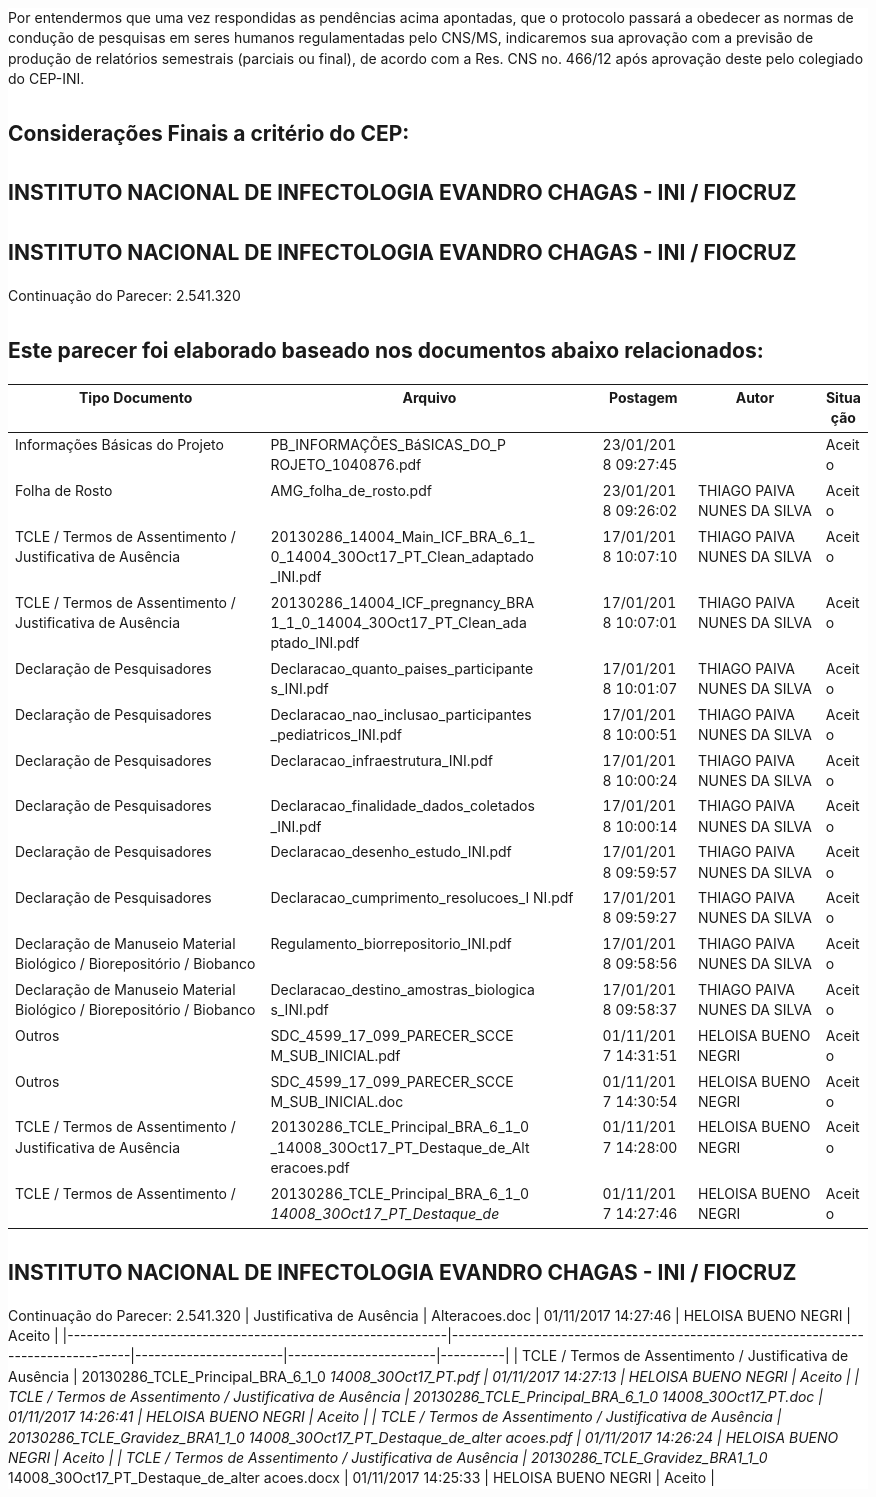 Por entendermos que uma vez respondidas as pendências acima apontadas, que o protocolo passará a obedecer as normas de condução de pesquisas em seres humanos regulamentadas pelo CNS/MS, indicaremos sua aprovação com a previsão de produção de relatórios semestrais (parciais ou final), de acordo com a Res. CNS no. 466/12 após aprovação deste pelo colegiado do CEP-INI.
## Considerações Finais a critério do CEP:
## INSTITUTO NACIONAL DE INFECTOLOGIA EVANDRO CHAGAS - INI / FIOCRUZ

## INSTITUTO NACIONAL DE INFECTOLOGIA EVANDRO CHAGAS - INI / FIOCRUZ

Continuação do Parecer: 2.541.320
## Este parecer foi elaborado baseado nos documentos abaixo relacionados:
| Tipo Documento                                                        | Arquivo                                                                         | Postagem            | Autor                       | Situação   |
|-----------------------------------------------------------------------|---------------------------------------------------------------------------------|---------------------|-----------------------------|------------|
| Informações Básicas do Projeto                                        | PB_INFORMAÇÕES_BáSICAS_DO_P ROJETO_1040876.pdf                                  | 23/01/2018 09:27:45 |                             | Aceito     |
| Folha de Rosto                                                        | AMG_folha_de_rosto.pdf                                                          | 23/01/2018 09:26:02 | THIAGO PAIVA NUNES DA SILVA | Aceito     |
| TCLE / Termos de Assentimento / Justificativa de Ausência             | 20130286_14004_Main_ICF_BRA_6_1_ 0_14004_30Oct17_PT_Clean_adaptado _INI.pdf     | 17/01/2018 10:07:10 | THIAGO PAIVA NUNES DA SILVA | Aceito     |
| TCLE / Termos de Assentimento / Justificativa de Ausência             | 20130286_14004_ICF_pregnancy_BRA 1_1_0_14004_30Oct17_PT_Clean_ada ptado_INI.pdf | 17/01/2018 10:07:01 | THIAGO PAIVA NUNES DA SILVA | Aceito     |
| Declaração de Pesquisadores                                           | Declaracao_quanto_paises_participante s_INI.pdf                                 | 17/01/2018 10:01:07 | THIAGO PAIVA NUNES DA SILVA | Aceito     |
| Declaração de Pesquisadores                                           | Declaracao_nao_inclusao_participantes _pediatricos_INI.pdf                      | 17/01/2018 10:00:51 | THIAGO PAIVA NUNES DA SILVA | Aceito     |
| Declaração de Pesquisadores                                           | Declaracao_infraestrutura_INI.pdf                                               | 17/01/2018 10:00:24 | THIAGO PAIVA NUNES DA SILVA | Aceito     |
| Declaração de Pesquisadores                                           | Declaracao_finalidade_dados_coletados _INI.pdf                                  | 17/01/2018 10:00:14 | THIAGO PAIVA NUNES DA SILVA | Aceito     |
| Declaração de Pesquisadores                                           | Declaracao_desenho_estudo_INI.pdf                                               | 17/01/2018 09:59:57 | THIAGO PAIVA NUNES DA SILVA | Aceito     |
| Declaração de Pesquisadores                                           | Declaracao_cumprimento_resolucoes_I NI.pdf                                      | 17/01/2018 09:59:27 | THIAGO PAIVA NUNES DA SILVA | Aceito     |
| Declaração de Manuseio Material Biológico / Biorepositório / Biobanco | Regulamento_biorrepositorio_INI.pdf                                             | 17/01/2018 09:58:56 | THIAGO PAIVA NUNES DA SILVA | Aceito     |
| Declaração de Manuseio Material Biológico / Biorepositório / Biobanco | Declaracao_destino_amostras_biologica s_INI.pdf                                 | 17/01/2018 09:58:37 | THIAGO PAIVA NUNES DA SILVA | Aceito     |
| Outros                                                                | SDC_4599_17_099_PARECER_SCCE M_SUB_INICIAL.pdf                                  | 01/11/2017 14:31:51 | HELOISA BUENO NEGRI         | Aceito     |
| Outros                                                                | SDC_4599_17_099_PARECER_SCCE M_SUB_INICIAL.doc                                  | 01/11/2017 14:30:54 | HELOISA BUENO NEGRI         | Aceito     |
| TCLE / Termos de Assentimento / Justificativa de Ausência             | 20130286_TCLE_Principal_BRA_6_1_0 _14008_30Oct17_PT_Destaque_de_Alt eracoes.pdf | 01/11/2017 14:28:00 | HELOISA BUENO NEGRI         | Aceito     |
| TCLE / Termos de Assentimento /                                       | 20130286_TCLE_Principal_BRA_6_1_0 _14008_30Oct17_PT_Destaque_de_                | 01/11/2017 14:27:46 | HELOISA BUENO NEGRI         | Aceito     |
## INSTITUTO NACIONAL DE INFECTOLOGIA EVANDRO CHAGAS - INI / FIOCRUZ

Continuação do Parecer: 2.541.320
| Justificativa de Ausência                                 | Alteracoes.doc                                                                    | 01/11/2017 14:27:46   | HELOISA BUENO NEGRI   | Aceito   |
|-----------------------------------------------------------|-----------------------------------------------------------------------------------|-----------------------|-----------------------|----------|
| TCLE / Termos de Assentimento / Justificativa de Ausência | 20130286_TCLE_Principal_BRA_6_1_0 _14008_30Oct17_PT.pdf                           | 01/11/2017 14:27:13   | HELOISA BUENO NEGRI   | Aceito   |
| TCLE / Termos de Assentimento / Justificativa de Ausência | 20130286_TCLE_Principal_BRA_6_1_0 _14008_30Oct17_PT.doc                           | 01/11/2017 14:26:41   | HELOISA BUENO NEGRI   | Aceito   |
| TCLE / Termos de Assentimento / Justificativa de Ausência | 20130286_TCLE_Gravidez_BRA1_1_0_ 14008_30Oct17_PT_Destaque_de_alter acoes.pdf     | 01/11/2017 14:26:24   | HELOISA BUENO NEGRI   | Aceito   |
| TCLE / Termos de Assentimento / Justificativa de Ausência | 20130286_TCLE_Gravidez_BRA1_1_0_ 14008_30Oct17_PT_Destaque_de_alter acoes.docx    | 01/11/2017 14:25:33   | HELOISA BUENO NEGRI   | Aceito   |